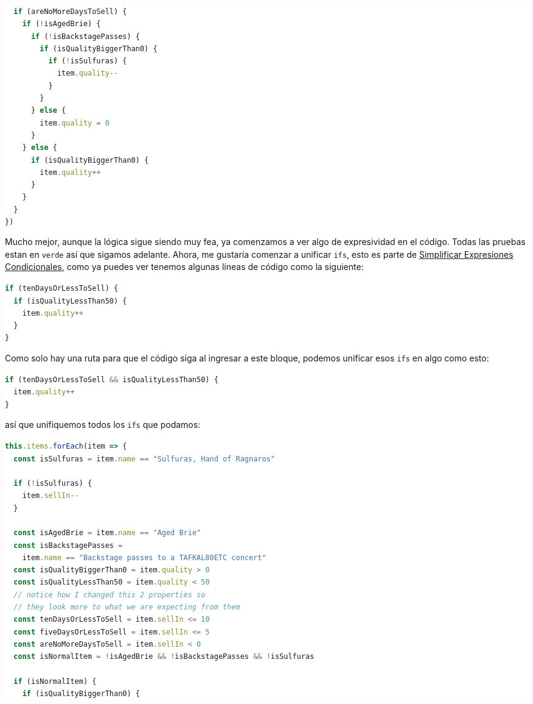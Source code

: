 ```javascript
  if (areNoMoreDaysToSell) {
    if (!isAgedBrie) {
      if (!isBackstagePasses) {
        if (isQualityBiggerThan0) {
          if (!isSulfuras) {
            item.quality--
          }
        }
      } else {
        item.quality = 0
      }
    } else {
      if (isQualityBiggerThan0) {
        item.quality++
      }
    }
  }
})
```

Mucho mejor, aunque la lógica sigue siendo muy fea, ya comenzamos a ver algo de expresividad en el código. Todas las pruebas estan en `verde` así que sigamos adelante.
Ahora, me gustaría comenzar a unificar `ifs`, esto es parte de [Simplificar Expresiones Condicionales](https://refactoring.guru/refactoring/techniques/simplifying-conditional-expressions), como ya puedes ver tenemos algunas líneas de código como la siguiente:

```javascript
if (tenDaysOrLessToSell) {
  if (isQualityLessThan50) {
    item.quality++
  }
}
```

Como solo hay una ruta para que el código siga al ingresar a este bloque, podemos unificar esos `ifs` en algo como esto:

```javascript
if (tenDaysOrLessToSell && isQualityLessThan50) {
  item.quality++
}
```

así que unifiquemos todos los `ifs` que podamos:

```javascript
this.items.forEach(item => {
  const isSulfuras = item.name == "Sulfuras, Hand of Ragnaros"

  if (!isSulfuras) {
    item.sellIn--
  }

  const isAgedBrie = item.name == "Aged Brie"
  const isBackstagePasses =
    item.name == "Backstage passes to a TAFKAL80ETC concert"
  const isQualityBiggerThan0 = item.quality > 0
  const isQualityLessThan50 = item.quality < 50
  // notice how I changed this 2 properties so
  // they look more to what we are expecting from them
  const tenDaysOrLessToSell = item.sellIn <= 10
  const fiveDaysOrLessToSell = item.sellIn <= 5
  const areNoMoreDaysToSell = item.sellIn < 0
  const isNormalItem = !isAgedBrie && !isBackstagePasses && !isSulfuras

  if (isNormalItem) {
    if (isQualityBiggerThan0) {
```